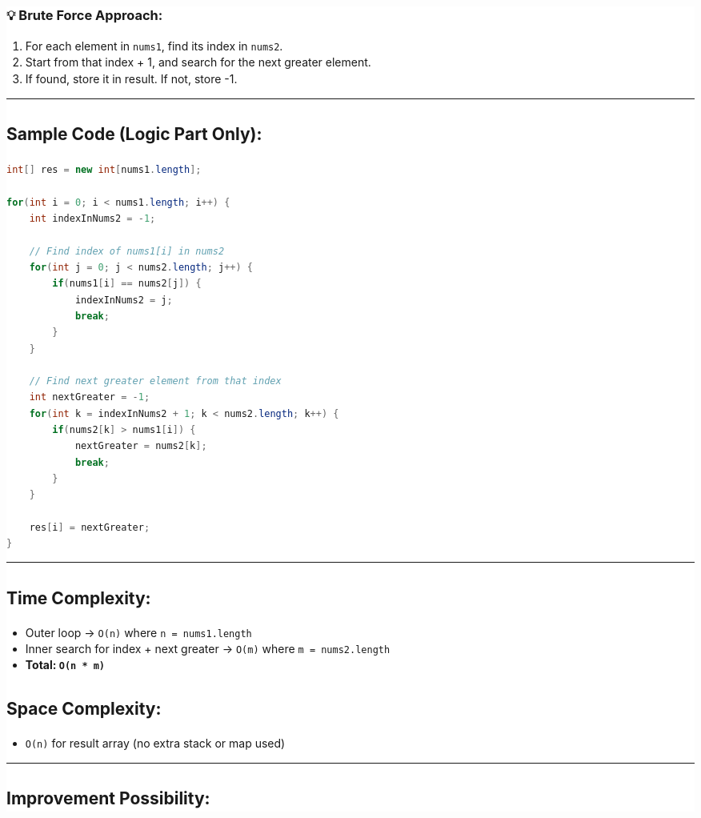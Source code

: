 ### 💡 Brute Force Approach:

1. For each element in `nums1`, find its index in `nums2`.
2. Start from that index + 1, and search for the next greater element.
3. If found, store it in result. If not, store -1.

---

##  Sample Code (Logic Part Only):

```java
int[] res = new int[nums1.length];

for(int i = 0; i < nums1.length; i++) {
    int indexInNums2 = -1;
    
    // Find index of nums1[i] in nums2
    for(int j = 0; j < nums2.length; j++) {
        if(nums1[i] == nums2[j]) {
            indexInNums2 = j;
            break;
        }
    }

    // Find next greater element from that index
    int nextGreater = -1;
    for(int k = indexInNums2 + 1; k < nums2.length; k++) {
        if(nums2[k] > nums1[i]) {
            nextGreater = nums2[k];
            break;
        }
    }

    res[i] = nextGreater;
}
```

---

##  Time Complexity:

* Outer loop → `O(n)` where `n = nums1.length`
* Inner search for index + next greater → `O(m)` where `m = nums2.length`
* **Total: `O(n * m)`**

##  Space Complexity:

* `O(n)` for result array (no extra stack or map used)

---

##  Improvement Possibility:
